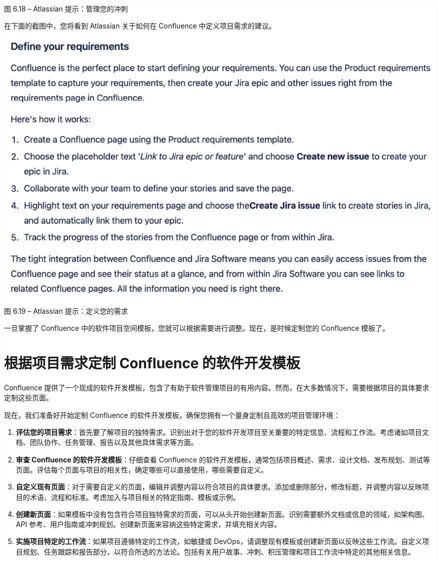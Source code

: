 图 6.18 – Atlassian 提示：管理您的冲刺

在下面的截图中，您将看到 Atlassian 关于如何在 Confluence 中定义项目需求的建议。

![](img/Figure_06_19_B16861.jpg)

图 6.19 – Atlassian 提示：定义您的需求

一旦掌握了 Confluence 中的软件项目空间模板，您就可以根据需要进行调整。现在，是时候定制您的 Confluence 模板了。

# 根据项目需求定制 Confluence 的软件开发模板

Confluence 提供了一个现成的软件开发模板，包含了有助于软件管理项目的有用内容。然而，在大多数情况下，需要根据项目的具体要求定制这些页面。

现在，我们准备好开始定制 Confluence 的软件开发模板，确保您拥有一个量身定制且高效的项目管理环境：

1.  **评估您的项目需求**：首先要了解项目的独特需求。识别出对于您的软件开发项目至关重要的特定信息、流程和工作流。考虑诸如项目文档、团队协作、任务管理、报告以及其他具体需求等方面。

1.  **审查 Confluence 的软件开发模板**：仔细查看 Confluence 的软件开发模板，通常包括项目概述、需求、设计文档、发布规划、测试等页面。评估每个页面与项目的相关性，确定哪些可以直接使用，哪些需要自定义。

1.  **自定义现有页面**：对于需要自定义的页面，编辑并调整内容以符合项目的具体要求。添加或删除部分，修改标题，并调整内容以反映项目的术语、流程和标准。考虑加入与项目相关的特定指南、模板或示例。

1.  **创建新页面**：如果模板中没有包含符合项目独特需求的页面，可以从头开始创建新页面。识别需要额外文档或信息的领域，如架构图、API 参考、用户指南或冲刺规划。创建新页面来容纳这些特定需求，并填充相关内容。

1.  **实施项目特定的工作流**：如果项目遵循特定的工作流，如敏捷或 DevOps，请调整现有模板或创建新页面以反映这些工作流。自定义项目规划、任务跟踪和报告部分，以符合所选的方法论。包括有关用户故事、冲刺、积压管理和项目工作流中特定的其他相关信息。

